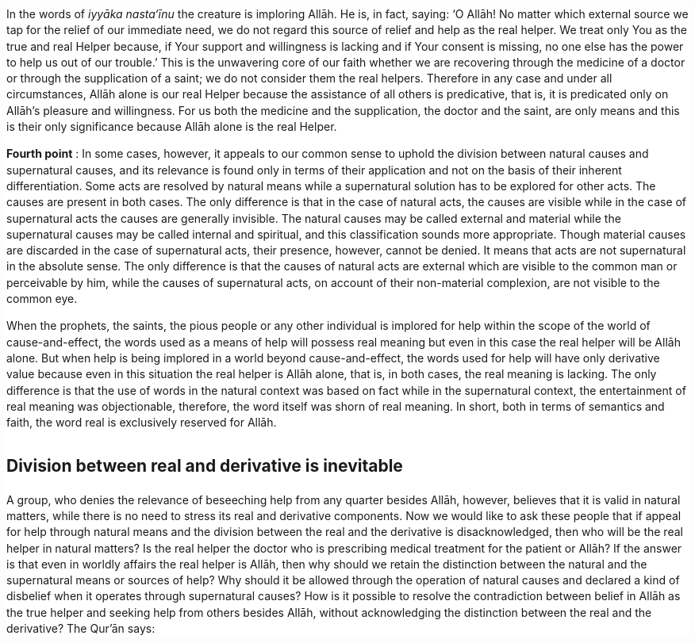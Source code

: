 In the words of *iyyāka nasta‘īnu* the creature is imploring Allāh. He
is, in fact, saying: ‘O Allāh! No matter which external source we tap
for the relief of our immediate need, we do not regard this source of
relief and help as the real helper. We treat only You as the true and
real Helper because, if Your support and willingness is lacking and if
Your consent is missing, no one else has the power to help us out of our
trouble.’ This is the unwavering core of our faith whether we are
recovering through the medicine of a doctor or through the supplication
of a saint; we do not consider them the real helpers. Therefore in any
case and under all circumstances, Allāh alone is our real Helper because
the assistance of all others is predicative, that is, it is predicated
only on Allāh’s pleasure and willingness. For us both the medicine and
the supplication, the doctor and the saint, are only means and this is
their only significance because Allāh alone is the real Helper.

**Fourth point** : In some cases, however, it appeals to our common
sense to uphold the division between natural causes and supernatural
causes, and its relevance is found only in terms of their application
and not on the basis of their inherent differentiation. Some acts are
resolved by natural means while a supernatural solution has to be
explored for other acts. The causes are present in both cases. The only
difference is that in the case of natural acts, the causes are visible
while in the case of supernatural acts the causes are generally
invisible. The natural causes may be called external and material while
the supernatural causes may be called internal and spiritual, and this
classification sounds more appropriate. Though material causes are
discarded in the case of supernatural acts, their presence, however,
cannot be denied. It means that acts are not supernatural in the
absolute sense. The only difference is that the causes of natural acts
are external which are visible to the common man or perceivable by him,
while the causes of supernatural acts, on account of their non-material
complexion, are not visible to the common eye.

When the prophets, the saints, the pious people or any other individual
is implored for help within the scope of the world of cause-and-effect,
the words used as a means of help will possess real meaning but even in
this case the real helper will be Allāh alone. But when help is being
implored in a world beyond cause-and-effect, the words used for help
will have only derivative value because even in this situation the real
helper is Allāh alone, that is, in both cases, the real meaning is
lacking. The only difference is that the use of words in the natural
context was based on fact while in the supernatural context, the
entertainment of real meaning was objectionable, therefore, the word
itself was shorn of real meaning. In short, both in terms of semantics
and faith, the word real is exclusively reserved for Allāh.

Division between real and derivative is inevitable
--------------------------------------------------

A group, who denies the relevance of beseeching help from any quarter
besides Allāh, however, believes that it is valid in natural matters,
while there is no need to stress its real and derivative components. Now
we would like to ask these people that if appeal for help through
natural means and the division between the real and the derivative is
disacknowledged, then who will be the real helper in natural matters? Is
the real helper the doctor who is prescribing medical treatment for the
patient or Allāh? If the answer is that even in worldly affairs the real
helper is Allāh, then why should we retain the distinction between the
natural and the supernatural means or sources of help? Why should it be
allowed through the operation of natural causes and declared a kind of
disbelief when it operates through supernatural causes? How is it
possible to resolve the contradiction between belief in Allāh as the
true helper and seeking help from others besides Allāh, without
acknowledging the distinction between the real and the derivative? The
Qur’ān says:
